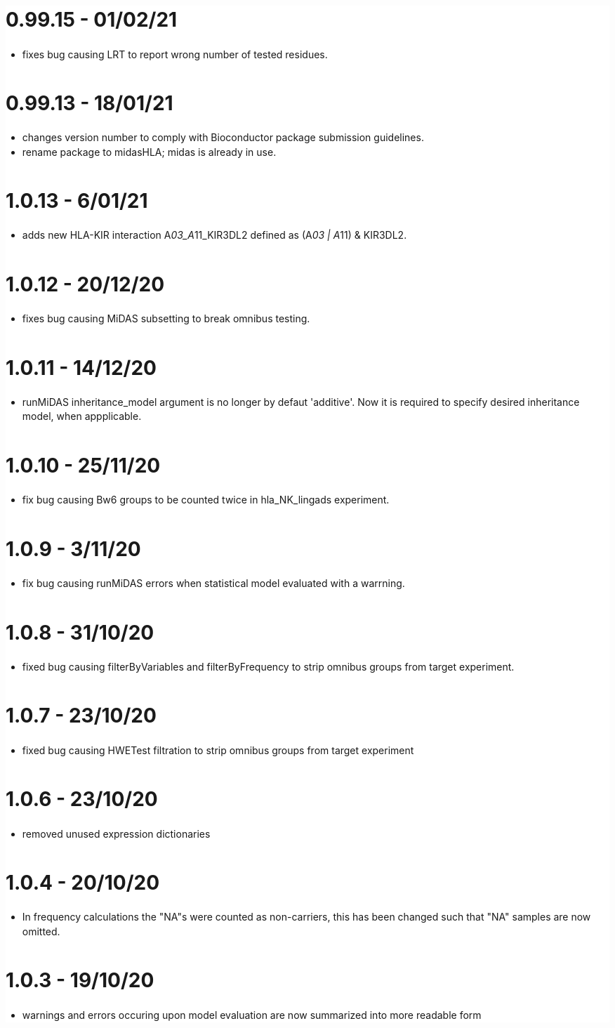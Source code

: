 # 0.99.15 - 01/02/21
+ fixes bug causing LRT to report wrong number of tested residues.

# 0.99.13 - 18/01/21
+ changes version number to comply with Bioconductor package submission guidelines.
+ rename package to midasHLA; midas is already in use.

# 1.0.13 - 6/01/21
+ adds new HLA-KIR interaction A*03_A*11_KIR3DL2 defined as (A*03 | A*11) & KIR3DL2.

# 1.0.12 - 20/12/20
+ fixes bug causing MiDAS subsetting to break omnibus testing.

# 1.0.11 - 14/12/20
+ runMiDAS inheritance_model argument is no longer by defaut 'additive'. Now it is
  required to specify desired inheritance model, when appplicable.

# 1.0.10 - 25/11/20
+ fix bug causing Bw6 groups to be counted twice in hla_NK_lingads experiment.

# 1.0.9 - 3/11/20
+ fix bug causing runMiDAS errors when statistical model evaluated with a warrning.

# 1.0.8 - 31/10/20
+ fixed bug causing filterByVariables and filterByFrequency to strip omnibus groups from target experiment.

# 1.0.7 - 23/10/20
+ fixed bug causing HWETest filtration to strip omnibus groups from target experiment

# 1.0.6 - 23/10/20
+ removed unused expression dictionaries

# 1.0.4 - 20/10/20
+ In frequency calculations the "NA"s were counted as non-carriers, this has been
  changed such that "NA" samples are now omitted.

# 1.0.3 - 19/10/20
+ warnings and errors occuring upon model evaluation are now summarized into more
  readable form
